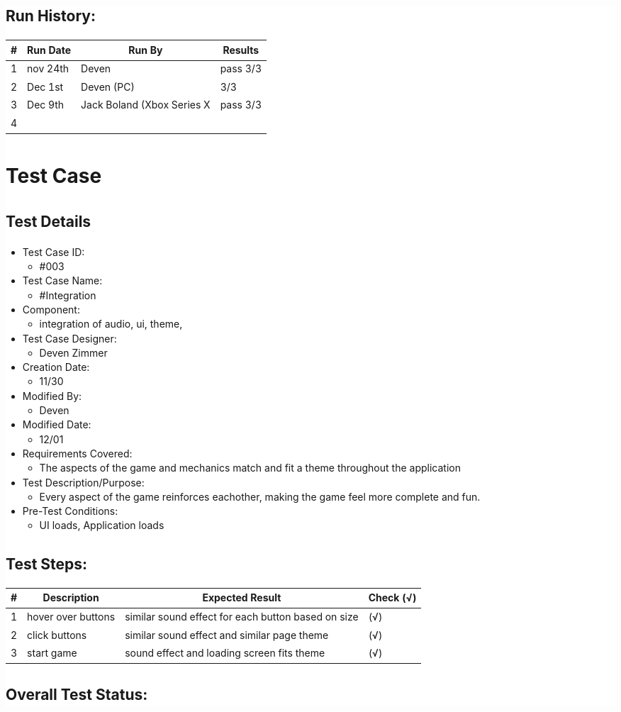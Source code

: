  ## Run History:
| # |	Run Date |	Run By |	Results |
| --- | --- | --- | --- |
| 1 | nov 24th | Deven | pass 3/3 |			
| 2 | Dec 1st | Deven (PC)|  3/3 |			
| 3 | Dec 9th | Jack Boland (Xbox Series X | pass 3/3 |	
| 4 | | | |
 
 
# Test Case 

## Test Details

* Test Case ID:
  * #003
* Test Case Name:
  * #Integration
* Component: 
  * integration of audio, ui, theme, 
* Test Case Designer:
  * Deven Zimmer
* Creation Date:
  * 11/30
* Modified By:
  * Deven
* Modified Date:
  * 12/01
* Requirements Covered:
  * The aspects of the game and mechanics match and fit a theme throughout the application
* Test Description/Purpose:
  * Every aspect of the game reinforces eachother, making the game feel more complete and fun.
* Pre-Test Conditions:
  * UI loads, Application loads
## Test Steps: 
| # | Description | Expected Result | Check (√) |
| --- | --- | --- | --- |
| 1 | hover over buttons | similar sound effect for each button based on size | (√) |			
| 2 | click buttons | similar sound effect and similar page theme | (√) |			
| 3 | start game | sound effect and loading screen fits theme | (√) |			
	

## Overall Test Status:
